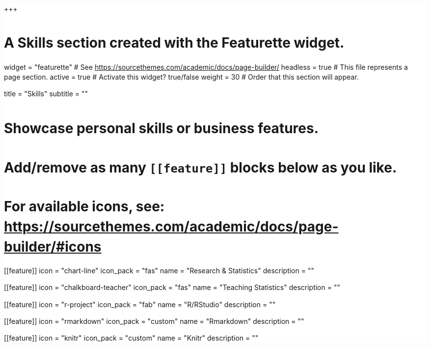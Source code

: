 +++
# A Skills section created with the Featurette widget.
widget = "featurette"  # See https://sourcethemes.com/academic/docs/page-builder/
headless = true  # This file represents a page section.
active = true  # Activate this widget? true/false
weight = 30  # Order that this section will appear.

title = "Skills"
subtitle = ""

# Showcase personal skills or business features.
# 
# Add/remove as many `[[feature]]` blocks below as you like.
# 
# For available icons, see: https://sourcethemes.com/academic/docs/page-builder/#icons

[[feature]]
  icon = "chart-line"
  icon_pack = "fas"
  name = "Research & Statistics"
  description = ""  
  
[[feature]]
  icon = "chalkboard-teacher"
  icon_pack = "fas"
  name = "Teaching Statistics"
  description = ""
  
[[feature]]
  icon = "r-project"
  icon_pack = "fab"
  name = "R/RStudio"
  description = ""
  
[[feature]]
  icon = "rmarkdown"
  icon_pack = "custom"
  name = "Rmarkdown"
  description = ""
  
[[feature]]
  icon = "knitr"
  icon_pack = "custom"
  name = "Knitr"
  description = ""
  